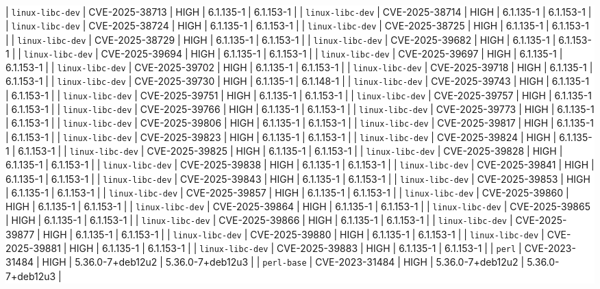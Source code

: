 | `linux-libc-dev` | CVE-2025-38713 | HIGH | 6.1.135-1 | 6.1.153-1 |
| `linux-libc-dev` | CVE-2025-38714 | HIGH | 6.1.135-1 | 6.1.153-1 |
| `linux-libc-dev` | CVE-2025-38724 | HIGH | 6.1.135-1 | 6.1.153-1 |
| `linux-libc-dev` | CVE-2025-38725 | HIGH | 6.1.135-1 | 6.1.153-1 |
| `linux-libc-dev` | CVE-2025-38729 | HIGH | 6.1.135-1 | 6.1.153-1 |
| `linux-libc-dev` | CVE-2025-39682 | HIGH | 6.1.135-1 | 6.1.153-1 |
| `linux-libc-dev` | CVE-2025-39694 | HIGH | 6.1.135-1 | 6.1.153-1 |
| `linux-libc-dev` | CVE-2025-39697 | HIGH | 6.1.135-1 | 6.1.153-1 |
| `linux-libc-dev` | CVE-2025-39702 | HIGH | 6.1.135-1 | 6.1.153-1 |
| `linux-libc-dev` | CVE-2025-39718 | HIGH | 6.1.135-1 | 6.1.153-1 |
| `linux-libc-dev` | CVE-2025-39730 | HIGH | 6.1.135-1 | 6.1.148-1 |
| `linux-libc-dev` | CVE-2025-39743 | HIGH | 6.1.135-1 | 6.1.153-1 |
| `linux-libc-dev` | CVE-2025-39751 | HIGH | 6.1.135-1 | 6.1.153-1 |
| `linux-libc-dev` | CVE-2025-39757 | HIGH | 6.1.135-1 | 6.1.153-1 |
| `linux-libc-dev` | CVE-2025-39766 | HIGH | 6.1.135-1 | 6.1.153-1 |
| `linux-libc-dev` | CVE-2025-39773 | HIGH | 6.1.135-1 | 6.1.153-1 |
| `linux-libc-dev` | CVE-2025-39806 | HIGH | 6.1.135-1 | 6.1.153-1 |
| `linux-libc-dev` | CVE-2025-39817 | HIGH | 6.1.135-1 | 6.1.153-1 |
| `linux-libc-dev` | CVE-2025-39823 | HIGH | 6.1.135-1 | 6.1.153-1 |
| `linux-libc-dev` | CVE-2025-39824 | HIGH | 6.1.135-1 | 6.1.153-1 |
| `linux-libc-dev` | CVE-2025-39825 | HIGH | 6.1.135-1 | 6.1.153-1 |
| `linux-libc-dev` | CVE-2025-39828 | HIGH | 6.1.135-1 | 6.1.153-1 |
| `linux-libc-dev` | CVE-2025-39838 | HIGH | 6.1.135-1 | 6.1.153-1 |
| `linux-libc-dev` | CVE-2025-39841 | HIGH | 6.1.135-1 | 6.1.153-1 |
| `linux-libc-dev` | CVE-2025-39843 | HIGH | 6.1.135-1 | 6.1.153-1 |
| `linux-libc-dev` | CVE-2025-39853 | HIGH | 6.1.135-1 | 6.1.153-1 |
| `linux-libc-dev` | CVE-2025-39857 | HIGH | 6.1.135-1 | 6.1.153-1 |
| `linux-libc-dev` | CVE-2025-39860 | HIGH | 6.1.135-1 | 6.1.153-1 |
| `linux-libc-dev` | CVE-2025-39864 | HIGH | 6.1.135-1 | 6.1.153-1 |
| `linux-libc-dev` | CVE-2025-39865 | HIGH | 6.1.135-1 | 6.1.153-1 |
| `linux-libc-dev` | CVE-2025-39866 | HIGH | 6.1.135-1 | 6.1.153-1 |
| `linux-libc-dev` | CVE-2025-39877 | HIGH | 6.1.135-1 | 6.1.153-1 |
| `linux-libc-dev` | CVE-2025-39880 | HIGH | 6.1.135-1 | 6.1.153-1 |
| `linux-libc-dev` | CVE-2025-39881 | HIGH | 6.1.135-1 | 6.1.153-1 |
| `linux-libc-dev` | CVE-2025-39883 | HIGH | 6.1.135-1 | 6.1.153-1 |
| `perl` | CVE-2023-31484 | HIGH | 5.36.0-7+deb12u2 | 5.36.0-7+deb12u3 |
| `perl-base` | CVE-2023-31484 | HIGH | 5.36.0-7+deb12u2 | 5.36.0-7+deb12u3 |